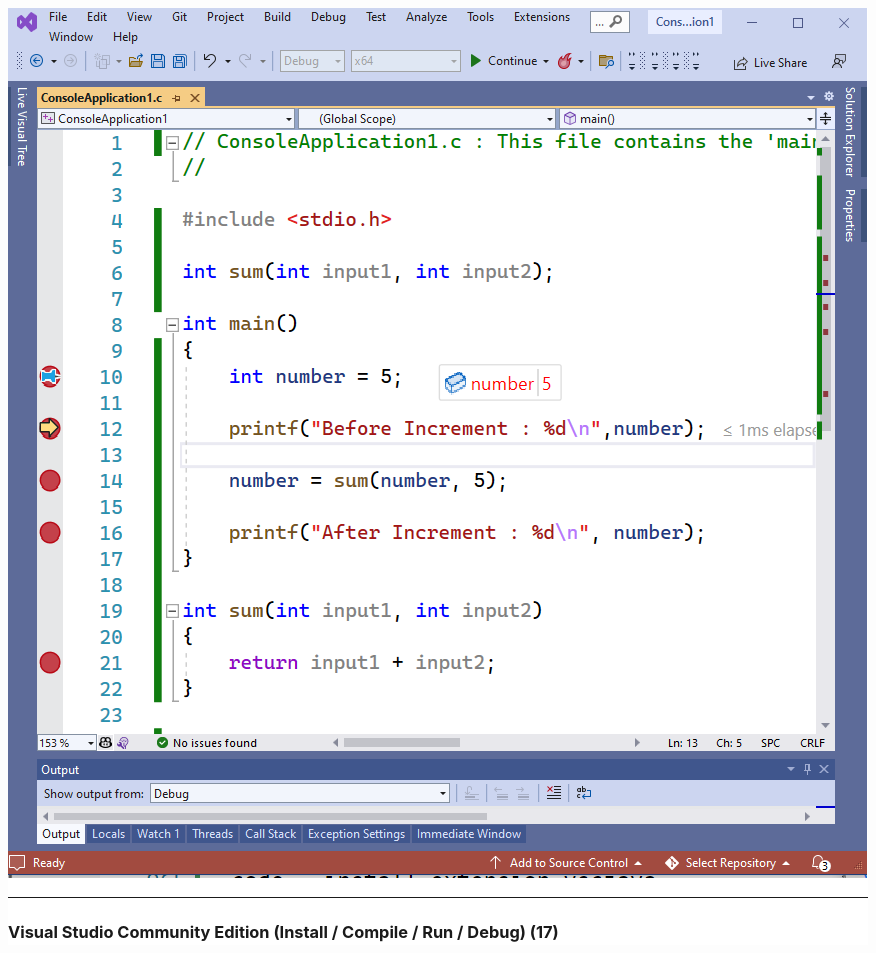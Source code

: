 ![bg right width:650px](assets/2022-10-01-13-00-25-image.png)

---

<style scoped>section{ font-size: 25px; }</style>

### Visual Studio Community Edition (Install / Compile / Run / Debug) (17)
